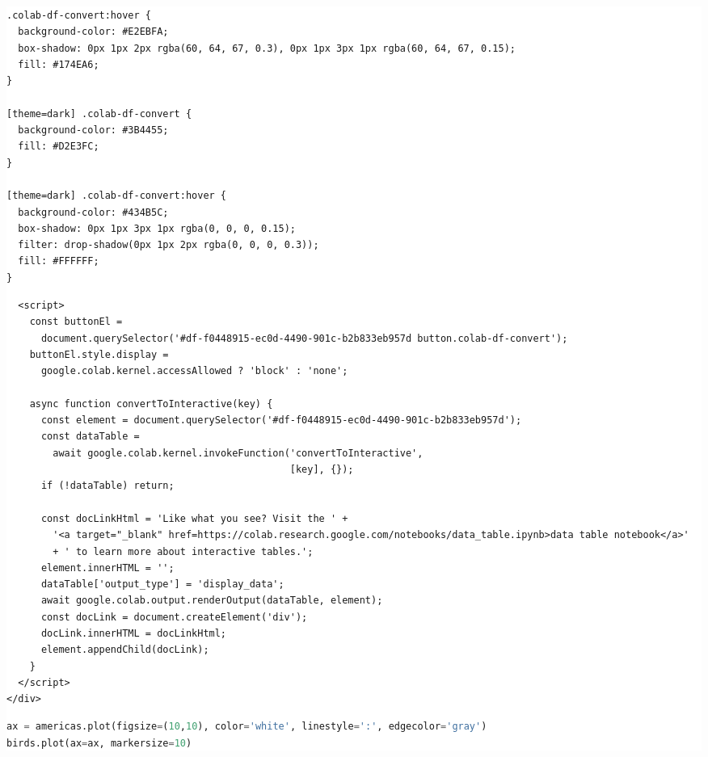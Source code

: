     .colab-df-convert:hover {
      background-color: #E2EBFA;
      box-shadow: 0px 1px 2px rgba(60, 64, 67, 0.3), 0px 1px 3px 1px rgba(60, 64, 67, 0.15);
      fill: #174EA6;
    }

    [theme=dark] .colab-df-convert {
      background-color: #3B4455;
      fill: #D2E3FC;
    }

    [theme=dark] .colab-df-convert:hover {
      background-color: #434B5C;
      box-shadow: 0px 1px 3px 1px rgba(0, 0, 0, 0.15);
      filter: drop-shadow(0px 1px 2px rgba(0, 0, 0, 0.3));
      fill: #FFFFFF;
    }
  </style>

      <script>
        const buttonEl =
          document.querySelector('#df-f0448915-ec0d-4490-901c-b2b833eb957d button.colab-df-convert');
        buttonEl.style.display =
          google.colab.kernel.accessAllowed ? 'block' : 'none';

        async function convertToInteractive(key) {
          const element = document.querySelector('#df-f0448915-ec0d-4490-901c-b2b833eb957d');
          const dataTable =
            await google.colab.kernel.invokeFunction('convertToInteractive',
                                                     [key], {});
          if (!dataTable) return;

          const docLinkHtml = 'Like what you see? Visit the ' +
            '<a target="_blank" href=https://colab.research.google.com/notebooks/data_table.ipynb>data table notebook</a>'
            + ' to learn more about interactive tables.';
          element.innerHTML = '';
          dataTable['output_type'] = 'display_data';
          await google.colab.output.renderOutput(dataTable, element);
          const docLink = document.createElement('div');
          docLink.innerHTML = docLinkHtml;
          element.appendChild(docLink);
        }
      </script>
    </div>
  </div>





```python
ax = americas.plot(figsize=(10,10), color='white', linestyle=':', edgecolor='gray')
birds.plot(ax=ax, markersize=10)
```
